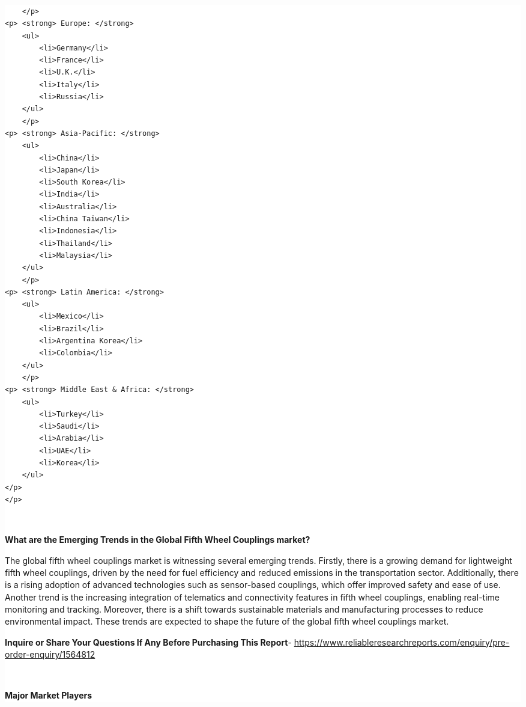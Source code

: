         </p> 
    <p> <strong> Europe: </strong>
        <ul>
            <li>Germany</li>
            <li>France</li>
            <li>U.K.</li>
            <li>Italy</li>
            <li>Russia</li>
        </ul>
        </p> 
    <p> <strong> Asia-Pacific: </strong>
        <ul>
            <li>China</li>
            <li>Japan</li>
            <li>South Korea</li>
            <li>India</li>
            <li>Australia</li>
            <li>China Taiwan</li>
            <li>Indonesia</li>
            <li>Thailand</li>
            <li>Malaysia</li>
        </ul>
        </p> 
    <p> <strong> Latin America: </strong>
        <ul>
            <li>Mexico</li>
            <li>Brazil</li>
            <li>Argentina Korea</li>
            <li>Colombia</li>
        </ul>
        </p> 
    <p> <strong> Middle East & Africa: </strong>
        <ul>
            <li>Turkey</li>
            <li>Saudi</li>
            <li>Arabia</li>
            <li>UAE</li>
            <li>Korea</li>
        </ul>
    </p>
    </p>
<p>&nbsp;</p>
<p><strong>What are the Emerging Trends in the Global Fifth Wheel Couplings market?</strong></p>
<p><p>The global fifth wheel couplings market is witnessing several emerging trends. Firstly, there is a growing demand for lightweight fifth wheel couplings, driven by the need for fuel efficiency and reduced emissions in the transportation sector. Additionally, there is a rising adoption of advanced technologies such as sensor-based couplings, which offer improved safety and ease of use. Another trend is the increasing integration of telematics and connectivity features in fifth wheel couplings, enabling real-time monitoring and tracking. Moreover, there is a shift towards sustainable materials and manufacturing processes to reduce environmental impact. These trends are expected to shape the future of the global fifth wheel couplings market.</p></p>
<p><strong>Inquire or Share Your Questions If Any Before Purchasing This Report</strong>- <a href="https://www.reliableresearchreports.com/enquiry/pre-order-enquiry/1564812">https://www.reliableresearchreports.com/enquiry/pre-order-enquiry/1564812</a></p>
<p>&nbsp;</p>
<p><strong>Major Market Players</strong></p>